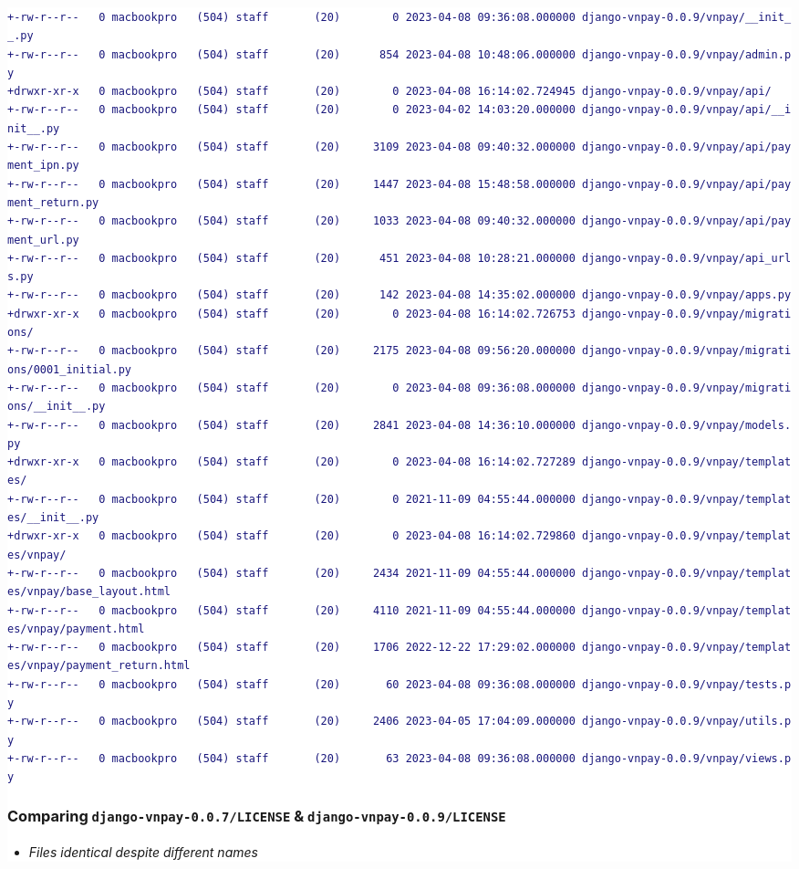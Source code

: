 ```diff
+-rw-r--r--   0 macbookpro   (504) staff       (20)        0 2023-04-08 09:36:08.000000 django-vnpay-0.0.9/vnpay/__init__.py
+-rw-r--r--   0 macbookpro   (504) staff       (20)      854 2023-04-08 10:48:06.000000 django-vnpay-0.0.9/vnpay/admin.py
+drwxr-xr-x   0 macbookpro   (504) staff       (20)        0 2023-04-08 16:14:02.724945 django-vnpay-0.0.9/vnpay/api/
+-rw-r--r--   0 macbookpro   (504) staff       (20)        0 2023-04-02 14:03:20.000000 django-vnpay-0.0.9/vnpay/api/__init__.py
+-rw-r--r--   0 macbookpro   (504) staff       (20)     3109 2023-04-08 09:40:32.000000 django-vnpay-0.0.9/vnpay/api/payment_ipn.py
+-rw-r--r--   0 macbookpro   (504) staff       (20)     1447 2023-04-08 15:48:58.000000 django-vnpay-0.0.9/vnpay/api/payment_return.py
+-rw-r--r--   0 macbookpro   (504) staff       (20)     1033 2023-04-08 09:40:32.000000 django-vnpay-0.0.9/vnpay/api/payment_url.py
+-rw-r--r--   0 macbookpro   (504) staff       (20)      451 2023-04-08 10:28:21.000000 django-vnpay-0.0.9/vnpay/api_urls.py
+-rw-r--r--   0 macbookpro   (504) staff       (20)      142 2023-04-08 14:35:02.000000 django-vnpay-0.0.9/vnpay/apps.py
+drwxr-xr-x   0 macbookpro   (504) staff       (20)        0 2023-04-08 16:14:02.726753 django-vnpay-0.0.9/vnpay/migrations/
+-rw-r--r--   0 macbookpro   (504) staff       (20)     2175 2023-04-08 09:56:20.000000 django-vnpay-0.0.9/vnpay/migrations/0001_initial.py
+-rw-r--r--   0 macbookpro   (504) staff       (20)        0 2023-04-08 09:36:08.000000 django-vnpay-0.0.9/vnpay/migrations/__init__.py
+-rw-r--r--   0 macbookpro   (504) staff       (20)     2841 2023-04-08 14:36:10.000000 django-vnpay-0.0.9/vnpay/models.py
+drwxr-xr-x   0 macbookpro   (504) staff       (20)        0 2023-04-08 16:14:02.727289 django-vnpay-0.0.9/vnpay/templates/
+-rw-r--r--   0 macbookpro   (504) staff       (20)        0 2021-11-09 04:55:44.000000 django-vnpay-0.0.9/vnpay/templates/__init__.py
+drwxr-xr-x   0 macbookpro   (504) staff       (20)        0 2023-04-08 16:14:02.729860 django-vnpay-0.0.9/vnpay/templates/vnpay/
+-rw-r--r--   0 macbookpro   (504) staff       (20)     2434 2021-11-09 04:55:44.000000 django-vnpay-0.0.9/vnpay/templates/vnpay/base_layout.html
+-rw-r--r--   0 macbookpro   (504) staff       (20)     4110 2021-11-09 04:55:44.000000 django-vnpay-0.0.9/vnpay/templates/vnpay/payment.html
+-rw-r--r--   0 macbookpro   (504) staff       (20)     1706 2022-12-22 17:29:02.000000 django-vnpay-0.0.9/vnpay/templates/vnpay/payment_return.html
+-rw-r--r--   0 macbookpro   (504) staff       (20)       60 2023-04-08 09:36:08.000000 django-vnpay-0.0.9/vnpay/tests.py
+-rw-r--r--   0 macbookpro   (504) staff       (20)     2406 2023-04-05 17:04:09.000000 django-vnpay-0.0.9/vnpay/utils.py
+-rw-r--r--   0 macbookpro   (504) staff       (20)       63 2023-04-08 09:36:08.000000 django-vnpay-0.0.9/vnpay/views.py
```

### Comparing `django-vnpay-0.0.7/LICENSE` & `django-vnpay-0.0.9/LICENSE`

 * *Files identical despite different names*
